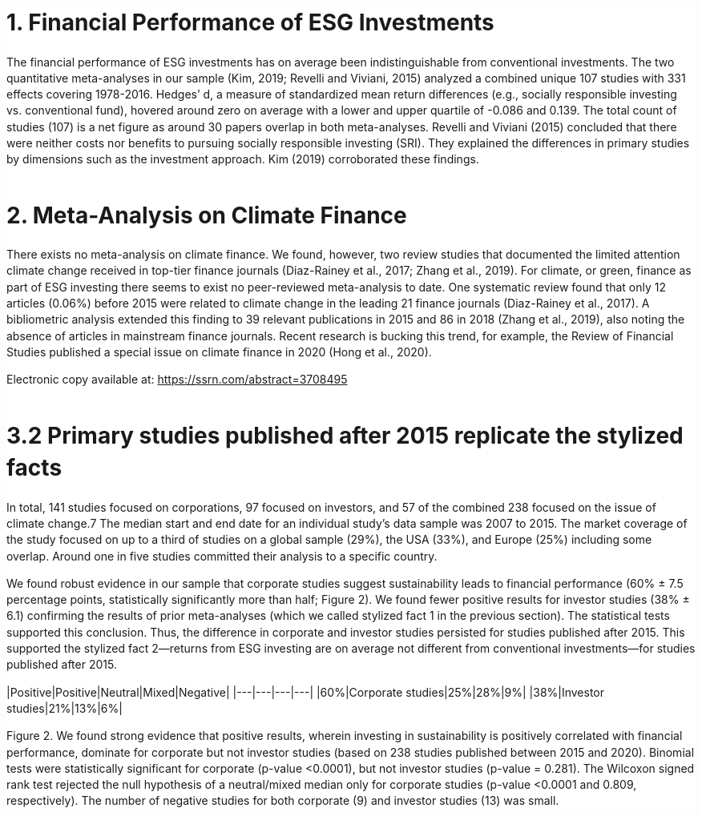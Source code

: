 # 1. Financial Performance of ESG Investments

The financial performance of ESG investments has on average been indistinguishable from conventional investments. The two quantitative meta-analyses in our sample (Kim, 2019; Revelli and Viviani, 2015) analyzed a combined unique 107 studies with 331 effects covering 1978-2016. Hedges’ d, a measure of standardized mean return differences (e.g., socially responsible investing vs. conventional fund), hovered around zero on average with a lower and upper quartile of -0.086 and 0.139. The total count of studies (107) is a net figure as around 30 papers overlap in both meta-analyses. Revelli and Viviani (2015) concluded that there were neither costs nor benefits to pursuing socially responsible investing (SRI). They explained the differences in primary studies by dimensions such as the investment approach. Kim (2019) corroborated these findings.

# 2. Meta-Analysis on Climate Finance

There exists no meta-analysis on climate finance. We found, however, two review studies that documented the limited attention climate change received in top-tier finance journals (Diaz-Rainey et al., 2017; Zhang et al., 2019). For climate, or green, finance as part of ESG investing there seems to exist no peer-reviewed meta-analysis to date. One systematic review found that only 12 articles (0.06%) before 2015 were related to climate change in the leading 21 finance journals (Diaz-Rainey et al., 2017). A bibliometric analysis extended this finding to 39 relevant publications in 2015 and 86 in 2018 (Zhang et al., 2019), also noting the absence of articles in mainstream finance journals. Recent research is bucking this trend, for example, the Review of Financial Studies published a special issue on climate finance in 2020 (Hong et al., 2020).

Electronic copy available at: https://ssrn.com/abstract=3708495

# 3.2 Primary studies published after 2015 replicate the stylized facts

In total, 141 studies focused on corporations, 97 focused on investors, and 57 of the combined 238 focused on the issue of climate change.7 The median start and end date for an individual study’s data sample was 2007 to 2015. The market coverage of the study focused on up to a third of studies on a global sample (29%), the USA (33%), and Europe (25%) including some overlap. Around one in five studies committed their analysis to a specific country.

We found robust evidence in our sample that corporate studies suggest sustainability leads to financial performance (60% ± 7.5 percentage points, statistically significantly more than half; Figure 2). We found fewer positive results for investor studies (38% ± 6.1) confirming the results of prior meta-analyses (which we called stylized fact 1 in the previous section). The statistical tests supported this conclusion. Thus, the difference in corporate and investor studies persisted for studies published after 2015. This supported the stylized fact 2—returns from ESG investing are on average not different from conventional investments—for studies published after 2015.

|Positive|Positive|Neutral|Mixed|Negative|
|---|---|---|---|
|60%|Corporate studies|25%|28%|9%|
|38%|Investor studies|21%|13%|6%|

Figure 2. We found strong evidence that positive results, wherein investing in sustainability is positively correlated with financial performance, dominate for corporate but not investor studies (based on 238 studies published between 2015 and 2020). Binomial tests were statistically significant for corporate (p-value <0.0001), but not investor studies (p-value = 0.281). The Wilcoxon signed rank test rejected the null hypothesis of a neutral/mixed median only for corporate studies (p-value <0.0001 and 0.809, respectively). The number of negative studies for both corporate (9) and investor studies (13) was small.
